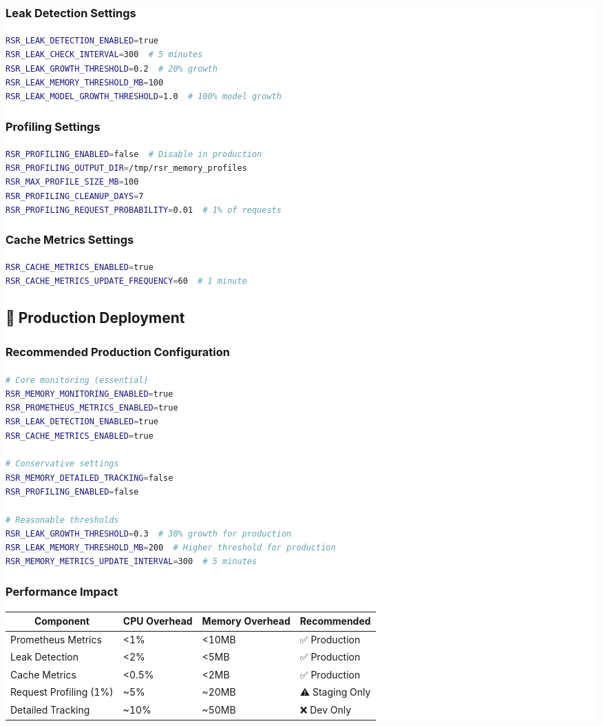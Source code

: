 ### Leak Detection Settings

```bash
RSR_LEAK_DETECTION_ENABLED=true
RSR_LEAK_CHECK_INTERVAL=300  # 5 minutes
RSR_LEAK_GROWTH_THRESHOLD=0.2  # 20% growth
RSR_LEAK_MEMORY_THRESHOLD_MB=100
RSR_LEAK_MODEL_GROWTH_THRESHOLD=1.0  # 100% model growth
```

### Profiling Settings

```bash
RSR_PROFILING_ENABLED=false  # Disable in production
RSR_PROFILING_OUTPUT_DIR=/tmp/rsr_memory_profiles
RSR_MAX_PROFILE_SIZE_MB=100
RSR_PROFILING_CLEANUP_DAYS=7
RSR_PROFILING_REQUEST_PROBABILITY=0.01  # 1% of requests
```

### Cache Metrics Settings

```bash
RSR_CACHE_METRICS_ENABLED=true
RSR_CACHE_METRICS_UPDATE_FREQUENCY=60  # 1 minute
```

## 🚀 Production Deployment

### Recommended Production Configuration

```bash
# Core monitoring (essential)
RSR_MEMORY_MONITORING_ENABLED=true
RSR_PROMETHEUS_METRICS_ENABLED=true
RSR_LEAK_DETECTION_ENABLED=true
RSR_CACHE_METRICS_ENABLED=true

# Conservative settings
RSR_MEMORY_DETAILED_TRACKING=false
RSR_PROFILING_ENABLED=false

# Reasonable thresholds
RSR_LEAK_GROWTH_THRESHOLD=0.3  # 30% growth for production
RSR_LEAK_MEMORY_THRESHOLD_MB=200  # Higher threshold for production
RSR_MEMORY_METRICS_UPDATE_INTERVAL=300  # 5 minutes
```

### Performance Impact

| Component | CPU Overhead | Memory Overhead | Recommended |
|-----------|--------------|-----------------|-------------|
| Prometheus Metrics | <1% | <10MB | ✅ Production |
| Leak Detection | <2% | <5MB | ✅ Production |
| Cache Metrics | <0.5% | <2MB | ✅ Production |
| Request Profiling (1%) | ~5% | ~20MB | ⚠️ Staging Only |
| Detailed Tracking | ~10% | ~50MB | ❌ Dev Only |
